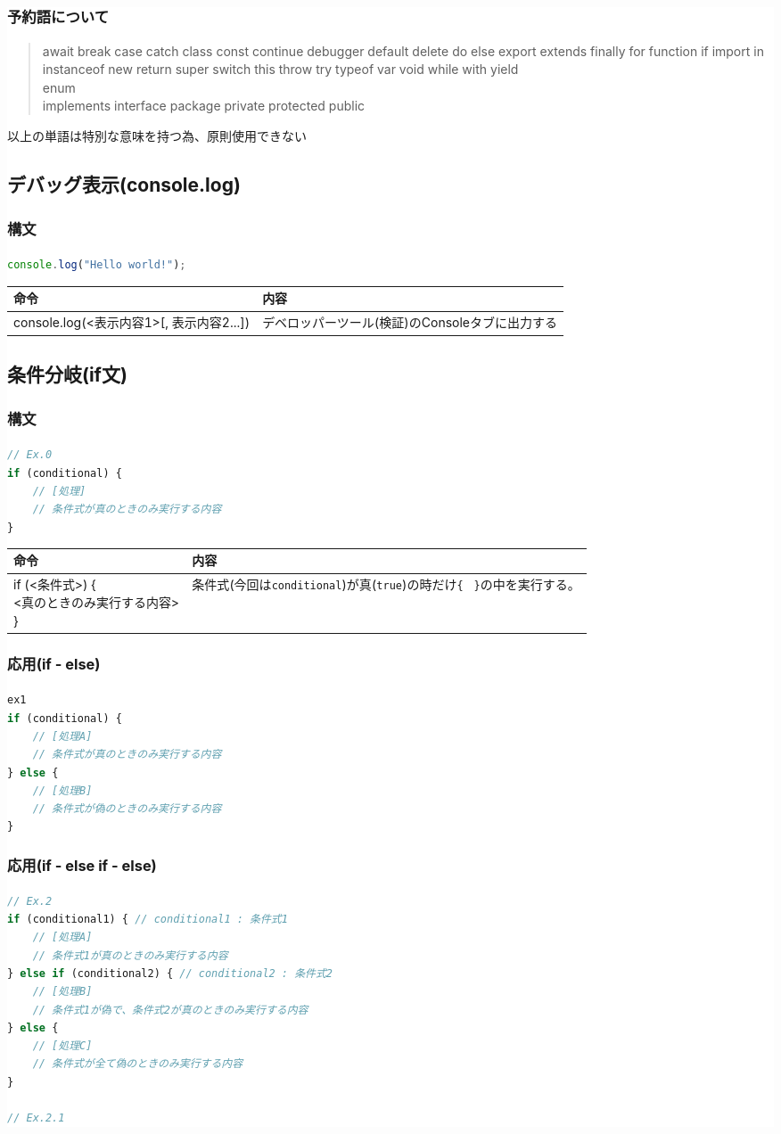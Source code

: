 ### 予約語について
> await break case catch class const continue debugger default delete do else export extends finally for function if import in instanceof new return super switch this throw try typeof var void while with yield  
> enum  
> implements interface package private protected public

以上の単語は特別な意味を持つ為、原則使用できない


## デバッグ表示(console.log)

### 構文
```js
console.log("Hello world!");
```

|命令|内容|
|:--|:--|
|console.log(<表示内容1>\[, 表示内容2...])|デベロッパーツール(検証)のConsoleタブに出力する|


## 条件分岐(if文)

### 構文
```js
// Ex.0
if (conditional) {
    // [処理]
    // 条件式が真のときのみ実行する内容
}
```

|命令|内容|
|:--|:--|
|if (<条件式>) {<br><真のときのみ実行する内容><br>}|条件式(今回は`conditional`)が真(`true`)の時だけ`{　}`の中を実行する。|

### 応用(if - else)
```js
ex1
if (conditional) {
    // [処理A]
    // 条件式が真のときのみ実行する内容
} else {
    // [処理B]
    // 条件式が偽のときのみ実行する内容
}
```
### 応用(if - else if - else)
```js
// Ex.2
if (conditional1) { // conditional1 : 条件式1
    // [処理A]
    // 条件式1が真のときのみ実行する内容
} else if (conditional2) { // conditional2 : 条件式2
    // [処理B]
    // 条件式1が偽で、条件式2が真のときのみ実行する内容
} else {
    // [処理C]
    // 条件式が全て偽のときのみ実行する内容
}

// Ex.2.1
```